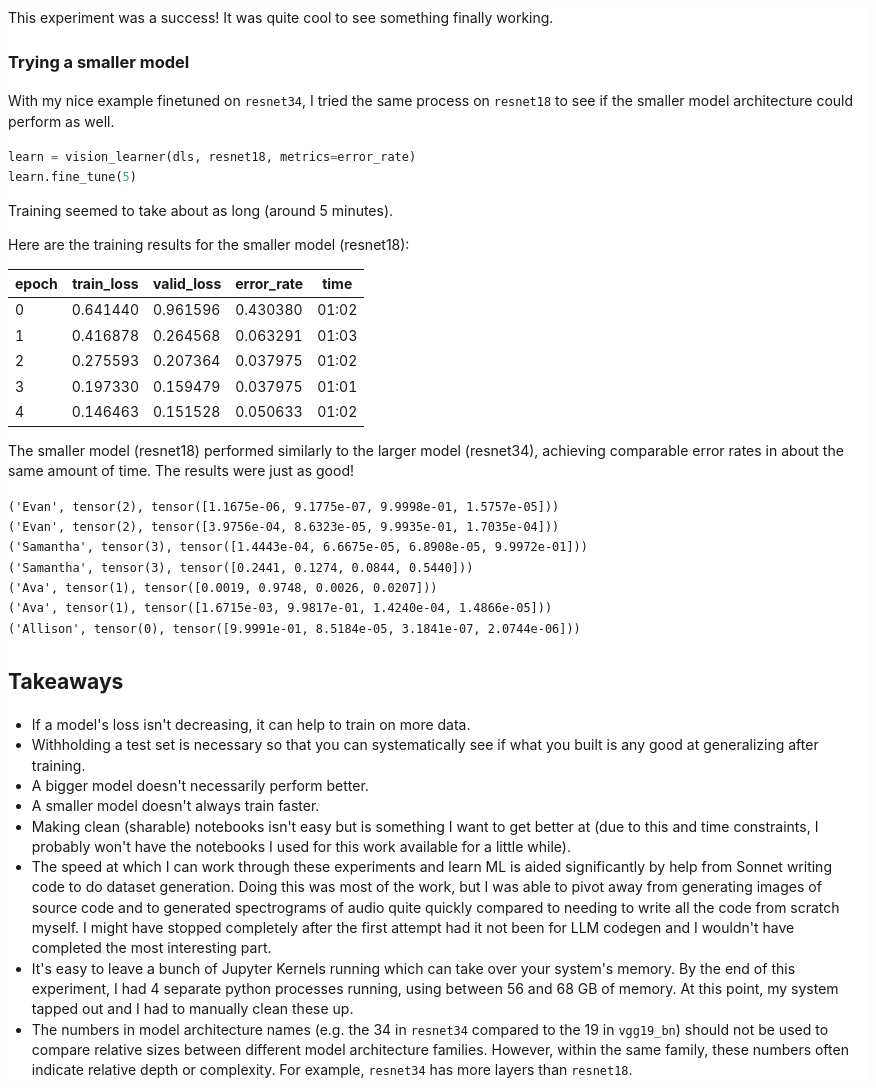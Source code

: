 This experiment was a success!
It was quite cool to see something finally working.

### Trying a smaller model

With my nice example finetuned on `resnet34`, I tried the same process on `resnet18` to see if the smaller model architecture could perform as well.

```python
learn = vision_learner(dls, resnet18, metrics=error_rate)
learn.fine_tune(5)
```

Training seemed to take about as long (around 5 minutes).

Here are the training results for the smaller model (resnet18):

| epoch | train_loss | valid_loss | error_rate | time |
|-------|------------|------------|------------|------|
| 0     | 0.641440   | 0.961596   | 0.430380   | 01:02 |
| 1     | 0.416878   | 0.264568   | 0.063291   | 01:03 |
| 2     | 0.275593   | 0.207364   | 0.037975   | 01:02 |
| 3     | 0.197330   | 0.159479   | 0.037975   | 01:01 |
| 4     | 0.146463   | 0.151528   | 0.050633   | 01:02 |

The smaller model (resnet18) performed similarly to the larger model (resnet34), achieving comparable error rates in about the same amount of time.
The results were just as good!

```text
('Evan', tensor(2), tensor([1.1675e-06, 9.1775e-07, 9.9998e-01, 1.5757e-05]))
('Evan', tensor(2), tensor([3.9756e-04, 8.6323e-05, 9.9935e-01, 1.7035e-04]))
('Samantha', tensor(3), tensor([1.4443e-04, 6.6675e-05, 6.8908e-05, 9.9972e-01]))
('Samantha', tensor(3), tensor([0.2441, 0.1274, 0.0844, 0.5440]))
('Ava', tensor(1), tensor([0.0019, 0.9748, 0.0026, 0.0207]))
('Ava', tensor(1), tensor([1.6715e-03, 9.9817e-01, 1.4240e-04, 1.4866e-05]))
('Allison', tensor(0), tensor([9.9991e-01, 8.5184e-05, 3.1841e-07, 2.0744e-06]))
```

## Takeaways

- If a model's loss isn't decreasing, it can help to train on more data.
- Withholding a test set is necessary so that you can systematically see if what you built is any good at generalizing after training.
- A bigger model doesn't necessarily perform better.
- A smaller model doesn't always train faster.
- Making clean (sharable) notebooks isn't easy but is something I want to get better at (due to this and time constraints, I probably won't have the notebooks I used for this work available for a little while).
- The speed at which I can work through these experiments and learn ML is aided significantly by help from Sonnet writing code to do dataset generation. Doing this was most of the work, but I was able to pivot away from generating images of source code and to generated spectrograms of audio quite quickly compared to needing to write all the code from scratch myself. I might have stopped completely after the first attempt had it not been for LLM codegen and I wouldn't have completed the most interesting part.
- It's easy to leave a bunch of Jupyter Kernels running which can take over your system's memory. By the end of this experiment, I had 4 separate python processes running, using between 56 and 68 GB of memory. At this point, my system tapped out and I had to manually clean these up.
- The numbers in model architecture names (e.g. the 34 in `resnet34` compared to the 19 in `vgg19_bn`) should not be used to compare relative sizes between different model architecture families. However, within the same family, these numbers often indicate relative depth or complexity. For example, `resnet34` has more layers than `resnet18`.
